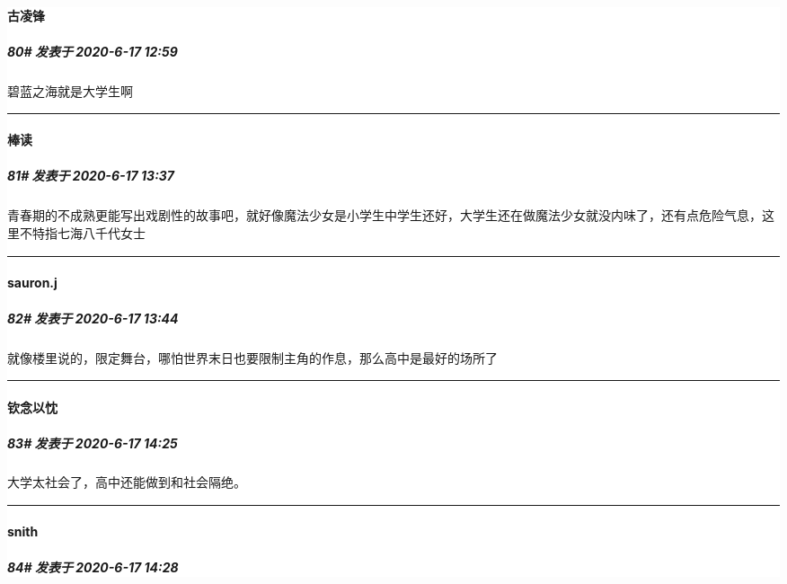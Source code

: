 ####  古凌锋  
##### 80#       发表于 2020-6-17 12:59




碧蓝之海就是大学生啊







*****

####  棒读  
##### 81#       发表于 2020-6-17 13:37




青春期的不成熟更能写出戏剧性的故事吧，就好像魔法少女是小学生中学生还好，大学生还在做魔法少女就没内味了，还有点危险气息，这里不特指七海八千代女士







*****

####  sauron.j  
##### 82#       发表于 2020-6-17 13:44




就像楼里说的，限定舞台，哪怕世界末日也要限制主角的作息，那么高中是最好的场所了







*****

####  钦念以忱  
##### 83#       发表于 2020-6-17 14:25




大学太社会了，高中还能做到和社会隔绝。







*****

####  snith  
##### 84#       发表于 2020-6-17 14:28



